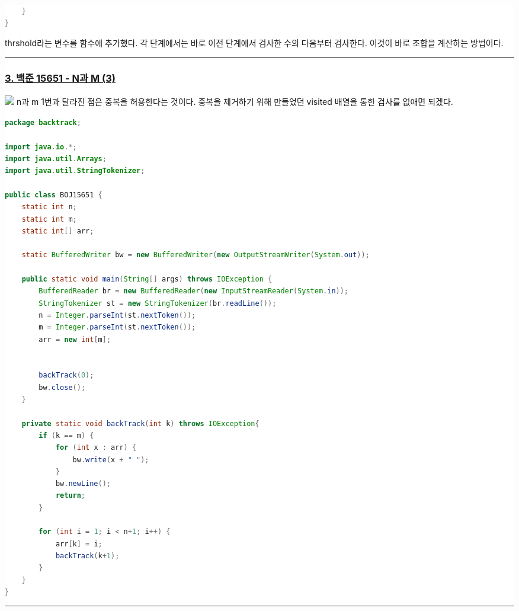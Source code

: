 ```java
    }
}

```

thrshold라는 변수를 함수에 추가했다. 각 단계에서는 바로 이전 단계에서 검사한 수의 다음부터 검사한다. 이것이 바로 조합을 계산하는 방법이다.

---
### [3. 백준 15651 - N과 M (3)](https://www.acmicpc.net/problem/15651)
![](https://velog.velcdn.com/images/bumstead/post/f542a8cd-ae5e-473b-9280-407a5c27c581/image.png)
n과 m 1번과 달라진 점은 중복을 허용한다는 것이다. 중복을 제거하기 위해 만들었던 visited 배열을 통한 검사를 없애면 되겠다.
```java
package backtrack;

import java.io.*;
import java.util.Arrays;
import java.util.StringTokenizer;

public class BOJ15651 {
    static int n;
    static int m;
    static int[] arr;

    static BufferedWriter bw = new BufferedWriter(new OutputStreamWriter(System.out));

    public static void main(String[] args) throws IOException {
        BufferedReader br = new BufferedReader(new InputStreamReader(System.in));
        StringTokenizer st = new StringTokenizer(br.readLine());
        n = Integer.parseInt(st.nextToken());
        m = Integer.parseInt(st.nextToken());
        arr = new int[m];


        backTrack(0);
        bw.close();
    }

    private static void backTrack(int k) throws IOException{
        if (k == m) {
            for (int x : arr) {
                bw.write(x + " ");
            }
            bw.newLine();
            return;
        }

        for (int i = 1; i < n+1; i++) {
            arr[k] = i;
            backTrack(k+1);
        }
    }
}
```

---